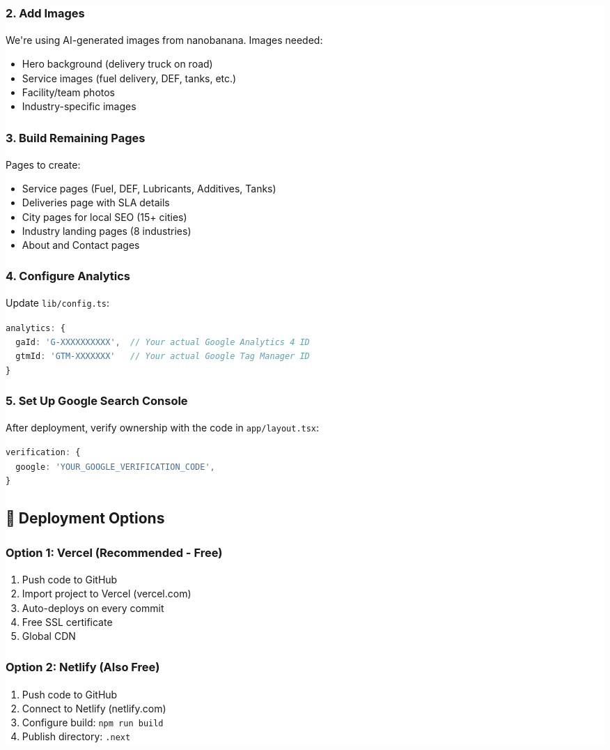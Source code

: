 ### 2. Add Images

We're using AI-generated images from nanobanana. Images needed:
- Hero background (delivery truck on road)
- Service images (fuel delivery, DEF, tanks, etc.)
- Facility/team photos
- Industry-specific images

### 3. Build Remaining Pages

Pages to create:
- Service pages (Fuel, DEF, Lubricants, Additives, Tanks)
- Deliveries page with SLA details
- City pages for local SEO (15+ cities)
- Industry landing pages (8 industries)
- About and Contact pages

### 4. Configure Analytics

Update `lib/config.ts`:
```typescript
analytics: {
  gaId: 'G-XXXXXXXXXX',  // Your actual Google Analytics 4 ID
  gtmId: 'GTM-XXXXXXX'   // Your actual Google Tag Manager ID
}
```

### 5. Set Up Google Search Console

After deployment, verify ownership with the code in `app/layout.tsx`:
```typescript
verification: {
  google: 'YOUR_GOOGLE_VERIFICATION_CODE',
}
```

## 🚀 Deployment Options

### Option 1: Vercel (Recommended - Free)

1. Push code to GitHub
2. Import project to Vercel (vercel.com)
3. Auto-deploys on every commit
4. Free SSL certificate
5. Global CDN

### Option 2: Netlify (Also Free)

1. Push code to GitHub
2. Connect to Netlify (netlify.com)
3. Configure build: `npm run build`
4. Publish directory: `.next`
